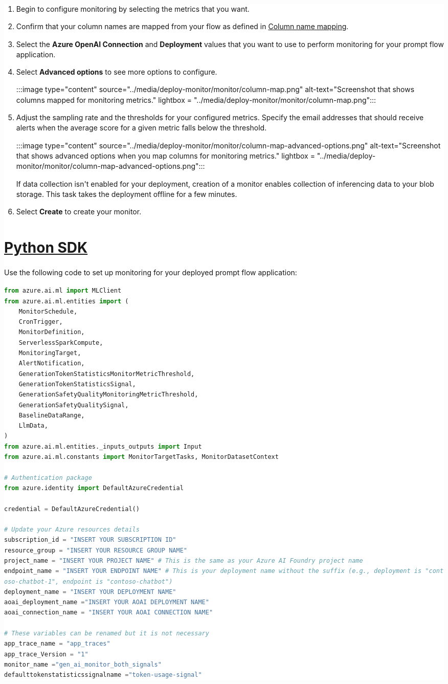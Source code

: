 1. Begin to configure monitoring by selecting the metrics that you want.
1. Confirm that your column names are mapped from your flow as defined in [Column name mapping](#column-name-mapping).
1. Select the **Azure OpenAI Connection** and **Deployment** values that you want to use to perform monitoring for your prompt flow application.
1. Select **Advanced options** to see more options to configure.

    :::image type="content" source="../media/deploy-monitor/monitor/column-map.png" alt-text="Screenshot that shows columns mapped for monitoring metrics." lightbox = "../media/deploy-monitor/monitor/column-map.png":::

1. Adjust the sampling rate and the thresholds for your configured metrics. Specify the email addresses that should receive alerts when the average score for a given metric falls below the threshold.

   :::image type="content" source="../media/deploy-monitor/monitor/column-map-advanced-options.png" alt-text="Screenshot that shows advanced options when you map columns for monitoring metrics." lightbox = "../media/deploy-monitor/monitor/column-map-advanced-options.png":::

    If data collection isn't enabled for your deployment, creation of a monitor enables collection of inferencing data to your blob storage. This task takes the deployment offline for a few minutes.

1. Select **Create** to create your monitor.

# [Python SDK](#tab/python)

Use the following code to set up monitoring for your deployed prompt flow application:

```python
from azure.ai.ml import MLClient
from azure.ai.ml.entities import (
    MonitorSchedule,
    CronTrigger,
    MonitorDefinition,
    ServerlessSparkCompute,
    MonitoringTarget,
    AlertNotification,
    GenerationTokenStatisticsMonitorMetricThreshold,
    GenerationTokenStatisticsSignal,
    GenerationSafetyQualityMonitoringMetricThreshold,
    GenerationSafetyQualitySignal,
    BaselineDataRange,
    LlmData,
)
from azure.ai.ml.entities._inputs_outputs import Input
from azure.ai.ml.constants import MonitorTargetTasks, MonitorDatasetContext

# Authentication package
from azure.identity import DefaultAzureCredential

credential = DefaultAzureCredential()

# Update your Azure resources details
subscription_id = "INSERT YOUR SUBSCRIPTION ID"
resource_group = "INSERT YOUR RESOURCE GROUP NAME"
project_name = "INSERT YOUR PROJECT NAME" # This is the same as your Azure AI Foundry project name
endpoint_name = "INSERT YOUR ENDPOINT NAME" # This is your deployment name without the suffix (e.g., deployment is "contoso-chatbot-1", endpoint is "contoso-chatbot")
deployment_name = "INSERT YOUR DEPLOYMENT NAME"
aoai_deployment_name ="INSERT YOUR AOAI DEPLOYMENT NAME"
aoai_connection_name = "INSERT YOUR AOAI CONNECTION NAME"

# These variables can be renamed but it is not necessary
app_trace_name = "app_traces"
app_trace_Version = "1"
monitor_name ="gen_ai_monitor_both_signals" 
defaulttokenstatisticssignalname ="token-usage-signal" 
```